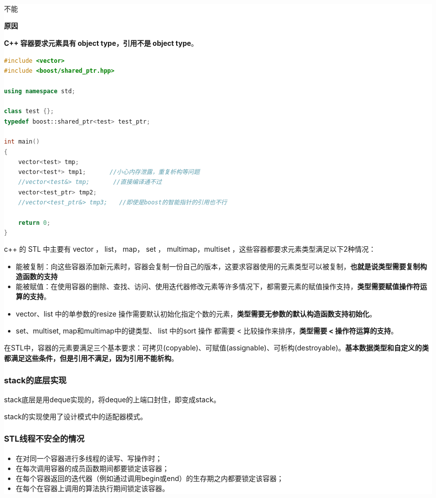 不能

**原因**

**C++ 容器要求元素具有 object type，引用不是 object type**。

```cpp
#include <vector>
#include <boost/shared_ptr.hpp>

using namespace std;

class test {};
typedef boost::shared_ptr<test> test_ptr;

int main()
{
    vector<test> tmp;
    vector<test*> tmp1;　　　　//小心内存泄露，重复析构等问题
    //vector<test&> tmp;　　　　//直接编译通不过
    vector<test_ptr> tmp2;
    //vector<test_ptr&> tmp3;　　//即使是boost的智能指针的引用也不行

    return 0;
}

```

c++ 的 STL 中主要有 vector ， list， map， set ， multimap，multiset ，这些容器都要求元素类型满足以下2种情况：

- 能被复制：向这些容器添加新元素时，容器会复制一份自己的版本，这要求容器使用的元素类型可以被复制，**也就是说类型需要复制构造函数的支持**
- 能被赋值：在使用容器的删除、查找、访问、使用迭代器修改元素等许多情况下，都需要元素的赋值操作支持，**类型需要赋值操作符运算的支持**。

* vector、list 中的单参数的resize 操作需要默认初始化指定个数的元素，**类型需要无参数的默认构造函数支持初始化**。

* set、multiset, map和multimap中的键类型、 list 中的sort 操作 都需要 < 比较操作来排序，**类型需要 < 操作符运算的支持**。

在STL中，容器的元素要满足三个基本要求：可拷贝(copyable)、可赋值(assignable)、可析构(destroyable)。**基本数据类型和自定义的类都满足这些条件，但是引用不满足，因为引用不能析构**。



### stack的底层实现

stack底层是用deque实现的，将deque的上端口封住，即变成stack。

stack的实现使用了设计模式中的适配器模式。



### STL线程不安全的情况

- 在对同一个容器进行多线程的读写、写操作时；
- 在每次调用容器的成员函数期间都要锁定该容器；
- 在每个容器返回的迭代器（例如通过调用begin或end）的生存期之内都要锁定该容器；
- 在每个在容器上调用的算法执行期间锁定该容器。



